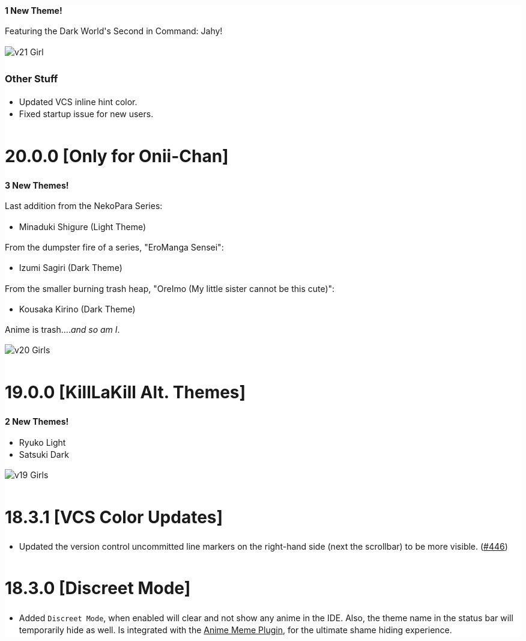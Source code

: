 **1 New Theme!**

Featuring the Dark World's Second in Command: Jahy!

![v21 Girl](https://doki.assets.unthrottled.io/misc/v21_girl.png)

### Other Stuff

- Updated VCS inline hint color.
- Fixed startup issue for new users.

# 20.0.0 [Only for Onii-Chan]

**3 New Themes!**

Last addition from the NekoPara Series:

- Minaduki Shigure (Light Theme)

From the dumpster fire of a series, "EroManga Sensei":

- Izumi Sagiri (Dark Theme)

From the smaller burning trash heap, "OreImo (My little sister cannot be this cute)":

- Kousaka Kirino (Dark Theme)

Anime is trash...._and so am I_.

![v20 Girls](https://doki.assets.unthrottled.io/misc/v20_girls.png)

# 19.0.0 [KillLaKill Alt. Themes]

**2 New Themes!**

- Ryuko Light
- Satsuki Dark

![v19 Girls](https://doki.assets.unthrottled.io/misc/v19_girls.png)

# 18.3.1 [VCS Color Updates]

- Updated the version control uncommitted line markers on the right-hand side (next the scrollbar) to be more
  visible. ([#446](https://github.com/doki-theme/doki-theme-jetbrains/issues/446))

# 18.3.0 [Discreet Mode]

- Added `Discreet Mode`, when enabled will clear and not show any anime in the IDE. Also, the theme name in the status
  bar will temporarily hide as well. Is integrated with
  the [Anime Meme Plugin](https://github.com/ani-memes/AMII#discreet-mode), for the ultimate shame hiding experience.

